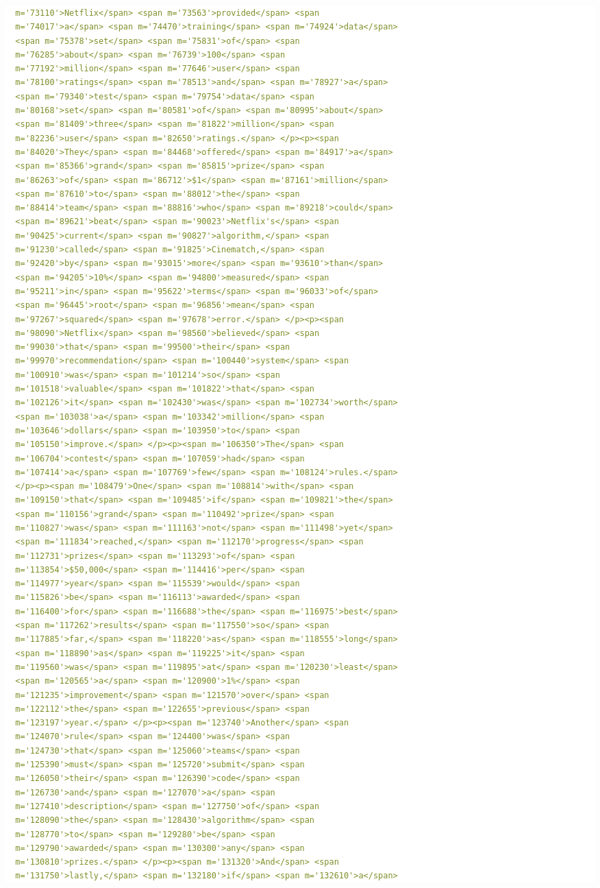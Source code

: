 ```yaml
  m='73110'>Netflix</span> <span m='73563'>provided</span> <span
  m='74017'>a</span> <span m='74470'>training</span> <span m='74924'>data</span>
  <span m='75378'>set</span> <span m='75831'>of</span> <span
  m='76285'>about</span> <span m='76739'>100</span> <span
  m='77192'>million</span> <span m='77646'>user</span> <span
  m='78100'>ratings</span> <span m='78513'>and</span> <span m='78927'>a</span>
  <span m='79340'>test</span> <span m='79754'>data</span> <span
  m='80168'>set</span> <span m='80581'>of</span> <span m='80995'>about</span>
  <span m='81409'>three</span> <span m='81822'>million</span> <span
  m='82236'>user</span> <span m='82650'>ratings.</span> </p><p><span
  m='84020'>They</span> <span m='84468'>offered</span> <span m='84917'>a</span>
  <span m='85366'>grand</span> <span m='85815'>prize</span> <span
  m='86263'>of</span> <span m='86712'>$1</span> <span m='87161'>million</span>
  <span m='87610'>to</span> <span m='88012'>the</span> <span
  m='88414'>team</span> <span m='88816'>who</span> <span m='89218'>could</span>
  <span m='89621'>beat</span> <span m='90023'>Netflix's</span> <span
  m='90425'>current</span> <span m='90827'>algorithm,</span> <span
  m='91230'>called</span> <span m='91825'>Cinematch,</span> <span
  m='92420'>by</span> <span m='93015'>more</span> <span m='93610'>than</span>
  <span m='94205'>10%</span> <span m='94800'>measured</span> <span
  m='95211'>in</span> <span m='95622'>terms</span> <span m='96033'>of</span>
  <span m='96445'>root</span> <span m='96856'>mean</span> <span
  m='97267'>squared</span> <span m='97678'>error.</span> </p><p><span
  m='98090'>Netflix</span> <span m='98560'>believed</span> <span
  m='99030'>that</span> <span m='99500'>their</span> <span
  m='99970'>recommendation</span> <span m='100440'>system</span> <span
  m='100910'>was</span> <span m='101214'>so</span> <span
  m='101518'>valuable</span> <span m='101822'>that</span> <span
  m='102126'>it</span> <span m='102430'>was</span> <span m='102734'>worth</span>
  <span m='103038'>a</span> <span m='103342'>million</span> <span
  m='103646'>dollars</span> <span m='103950'>to</span> <span
  m='105150'>improve.</span> </p><p><span m='106350'>The</span> <span
  m='106704'>contest</span> <span m='107059'>had</span> <span
  m='107414'>a</span> <span m='107769'>few</span> <span m='108124'>rules.</span>
  </p><p><span m='108479'>One</span> <span m='108814'>with</span> <span
  m='109150'>that</span> <span m='109485'>if</span> <span m='109821'>the</span>
  <span m='110156'>grand</span> <span m='110492'>prize</span> <span
  m='110827'>was</span> <span m='111163'>not</span> <span m='111498'>yet</span>
  <span m='111834'>reached,</span> <span m='112170'>progress</span> <span
  m='112731'>prizes</span> <span m='113293'>of</span> <span
  m='113854'>$50,000</span> <span m='114416'>per</span> <span
  m='114977'>year</span> <span m='115539'>would</span> <span
  m='115826'>be</span> <span m='116113'>awarded</span> <span
  m='116400'>for</span> <span m='116688'>the</span> <span m='116975'>best</span>
  <span m='117262'>results</span> <span m='117550'>so</span> <span
  m='117885'>far,</span> <span m='118220'>as</span> <span m='118555'>long</span>
  <span m='118890'>as</span> <span m='119225'>it</span> <span
  m='119560'>was</span> <span m='119895'>at</span> <span m='120230'>least</span>
  <span m='120565'>a</span> <span m='120900'>1%</span> <span
  m='121235'>improvement</span> <span m='121570'>over</span> <span
  m='122112'>the</span> <span m='122655'>previous</span> <span
  m='123197'>year.</span> </p><p><span m='123740'>Another</span> <span
  m='124070'>rule</span> <span m='124400'>was</span> <span
  m='124730'>that</span> <span m='125060'>teams</span> <span
  m='125390'>must</span> <span m='125720'>submit</span> <span
  m='126050'>their</span> <span m='126390'>code</span> <span
  m='126730'>and</span> <span m='127070'>a</span> <span
  m='127410'>description</span> <span m='127750'>of</span> <span
  m='128090'>the</span> <span m='128430'>algorithm</span> <span
  m='128770'>to</span> <span m='129280'>be</span> <span
  m='129790'>awarded</span> <span m='130300'>any</span> <span
  m='130810'>prizes.</span> </p><p><span m='131320'>And</span> <span
  m='131750'>lastly,</span> <span m='132180'>if</span> <span m='132610'>a</span>
```
